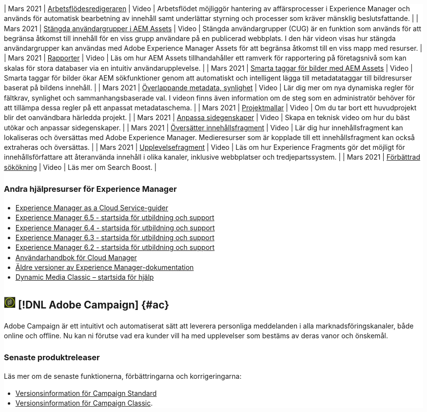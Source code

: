 | Mars 2021 | [Arbetsflödesredigeraren](https://experienceleague.adobe.com/docs/experience-manager-learn/foundation/workflow/use-the-workflow-editor.html?lang=sv-SE#workflow) | Video | Arbetsflödet möjliggör hantering av affärsprocesser i Experience Manager och används för automatisk bearbetning av innehåll samt underlättar styrning och processer som kräver mänsklig beslutsfattande. |
| Mars 2021 | [Stängda användargrupper i AEM Assets](https://experienceleague.adobe.com/docs/experience-manager-learn/assets/advanced/closed-user-groups.html?lang=sv-SE) | Video | Stängda användargrupper (CUG) är en funktion som används för att begränsa åtkomst till innehåll för en viss grupp användare på en publicerad webbplats. I den här videon visas hur stängda användargrupper kan användas med Adobe Experience Manager Assets för att begränsa åtkomst till en viss mapp med resurser. |
| Mars 2021 | [Rapporter](https://experienceleague.adobe.com/docs/experience-manager-learn/assets/advanced/asset-reports.html?lang=sv-SE) | Video | Läs om hur AEM Assets tillhandahåller ett ramverk för rapportering på företagsnivå som kan skalas för stora databaser via en intuitiv användarupplevelse. |
| Mars 2021 | [Smarta taggar för bilder med AEM Assets](https://experienceleague.adobe.com/docs/experience-manager-learn/assets/metadata/image-smart-tags.html?lang=sv-SE) | Video | Smarta taggar för bilder ökar AEM sökfunktioner genom att automatiskt och intelligent lägga till metadatataggar till bildresurser baserat på bildens innehåll. |
| Mars 2021 | [Överlappande metadata, synlighet](https://experienceleague.adobe.com/docs/experience-manager-learn/assets/metadata/cascade-metadata-feature-video-use.html?lang=sv-SE) | Video | Lär dig mer om nya dynamiska regler för fältkrav, synlighet och sammanhangsbaserade val. I videon finns även information om de steg som en administratör behöver för att tillämpa dessa regler på ett anpassat metadataschema. |
| Mars 2021 | [Projektmallar](https://experienceleague.adobe.com/docs/experience-manager-learn/foundation/projects/use-project-masters.html?lang=sv-SE#delete-project-masters) | Video | Om du tar bort ett huvudprojekt blir det oanvändbara härledda projekt. |
| Mars 2021 | [Anpassa sidegenskaper](https://experienceleague.adobe.com/docs/experience-manager-learn/sites/developing/page-properties-technical-video-develop.html?lang=sv-SE) | Video | Skapa en teknisk video om hur du bäst utökar och anpassar sidegenskaper. |
| Mars 2021 | [Översätter innehållsfragment](https://experienceleague.adobe.com/docs/experience-manager-learn/sites/content-fragments/content-fragments-translation-feature-video-use.html?lang=sv-SE) | Video | Lär dig hur innehållsfragment kan lokaliseras och översättas med Adobe Experience Manager. Medieresurser som är kopplade till ett innehållsfragment kan också extraheras och översättas. |
| Mars 2021 | [Upplevelsefragment](https://experienceleague.adobe.com/docs/experience-manager-learn/sites/experience-fragments/experience-fragments-feature-video-use.html?lang=sv-SE) | Video | Läs om hur Experience Fragments gör det möjligt för innehållsförfattare att återanvända innehåll i olika kanaler, inklusive webbplatser och tredjepartssystem. |
| Mars 2021 | [Förbättrad sökökning](https://experienceleague.adobe.com/docs/experience-manager-learn/assets/search-and-discovery/search-boost.html?lang=sv-SE) | Video | Läs mer om Search Boost. |

### Andra hjälpresurser för Experience Manager

* [Experience Manager as a Cloud Service-guider](https://experienceleague.adobe.com/docs/experience-manager-cloud-service/landing/home.html?lang=sv-SE)
* [Experience Manager 6.5 - startsida för utbildning och support](https://experienceleague.adobe.com/docs/experience-manager-65.html?lang=sv-SE)
* [Experience Manager 6.4 - startsida för utbildning och support](https://experienceleague.adobe.com/docs/experience-manager-64.html?lang=sv-SE)
* [Experience Manager 6.3 - startsida för utbildning och support](https://helpx.adobe.com/se/support/experience-manager/6-3.html)
* [Experience Manager 6.2 - startsida för utbildning och support](https://experienceleague.adobe.com/docs/experience-manager-release-information/aem-release-updates/previous-updates/aem-previous-versions.html?lang=sv-SE)
* [Användarhandbok för Cloud Manager](https://experienceleague.adobe.com/docs/experience-manager-cloud-manager/using/introduction-to-cloud-manager.html?lang=sv-SE)
* [Äldre versioner av Experience Manager-dokumentation](https://experienceleague.adobe.com/docs/experience-manager-release-information/aem-release-updates/previous-updates/aem-previous-versions.html?lang=sv-SE)
* [Dynamic Media Classic – startsida för hjälp](https://experienceleague.adobe.com/docs/dynamic-media-classic/using/home.html?lang=sv-SE)

## ![Ikon](/assets/campaign.png) [!DNL Adobe Campaign] {#ac}

Adobe Campaign är ett intuitivt och automatiserat sätt att leverera personliga meddelanden i alla marknadsföringskanaler, både online och offline. Nu kan ni förutse vad era kunder vill ha med upplevelser som bestäms av deras vanor och önskemål.

### Senaste produktreleaser

Läs mer om de senaste funktionerna, förbättringarna och korrigeringarna:

* [Versionsinformation för Campaign Standard](https://experienceleague.adobe.com/docs/campaign-standard/using/release-notes/release-notes.html?lang=sv-SE)
* [Versionsinformation för Campaign Classic](https://experienceleague.adobe.com/docs/campaign-classic/using/release-notes/latest-release.html?lang=sv-SE).
